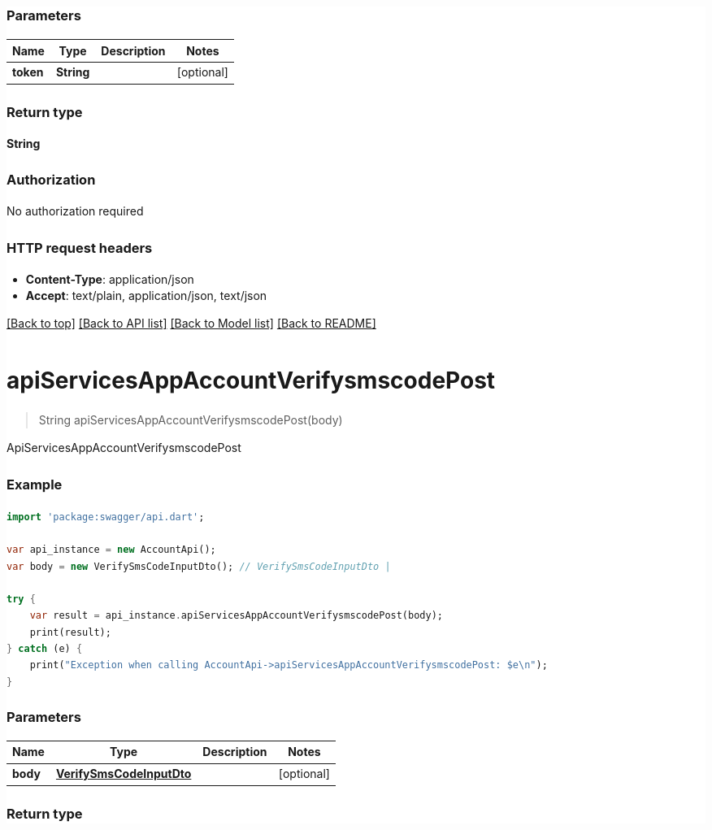 ```dart
```

### Parameters

Name | Type | Description  | Notes
------------- | ------------- | ------------- | -------------
 **token** | **String**|  | [optional] 

### Return type

**String**

### Authorization

No authorization required

### HTTP request headers

 - **Content-Type**: application/json
 - **Accept**: text/plain, application/json, text/json

[[Back to top]](#) [[Back to API list]](../README.md#documentation-for-api-endpoints) [[Back to Model list]](../README.md#documentation-for-models) [[Back to README]](../README.md)

# **apiServicesAppAccountVerifysmscodePost**
> String apiServicesAppAccountVerifysmscodePost(body)

ApiServicesAppAccountVerifysmscodePost



### Example 
```dart
import 'package:swagger/api.dart';

var api_instance = new AccountApi();
var body = new VerifySmsCodeInputDto(); // VerifySmsCodeInputDto | 

try { 
    var result = api_instance.apiServicesAppAccountVerifysmscodePost(body);
    print(result);
} catch (e) {
    print("Exception when calling AccountApi->apiServicesAppAccountVerifysmscodePost: $e\n");
}
```

### Parameters

Name | Type | Description  | Notes
------------- | ------------- | ------------- | -------------
 **body** | [**VerifySmsCodeInputDto**](VerifySmsCodeInputDto.md)|  | [optional] 

### Return type
